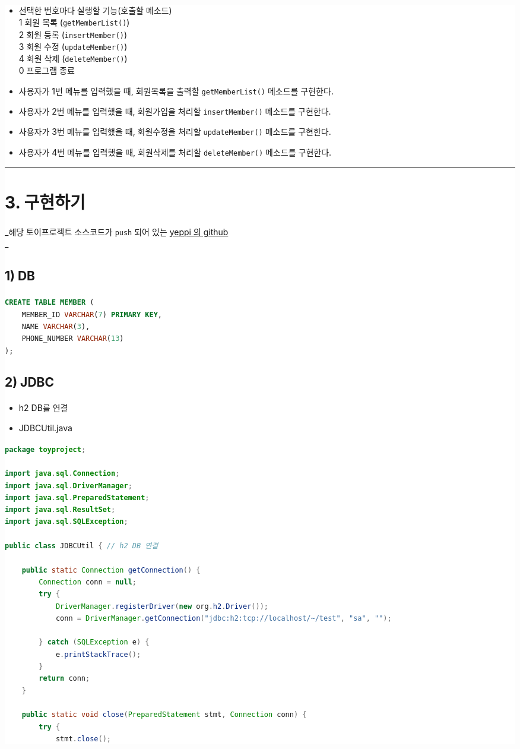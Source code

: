 - 선택한 번호마다 실행할 기능(호출할 메소드)  
    1 회원 목록 (`getMemberList()`)  
    2 회원 등록 (`insertMember()`)  
    3 회원 수정 (`updateMember()`)  
    4 회원 삭제 (`deleteMember()`)  
    0 프로그램 종료

- 사용자가 1번 메뉴를 입력했을 때, 회원목록을 출력할 `getMemberList()` 메소드를 구현한다.
- 사용자가 2번 메뉴를 입력했을 때, 회원가입을 처리할 `insertMember()` 메소드를 구현한다.
- 사용자가 3번 메뉴를 입력했을 때, 회원수정을 처리할 `updateMember()` 메소드를 구현한다.
- 사용자가 4번 메뉴를 입력했을 때, 회원삭제를 처리할 `deleteMember()` 메소드를 구현한다.

---

# 3. 구현하기

_해당 토이프로젝트 소스코드가 `push` 되어 있는 [yeppi 의 github](https://github.com/Johyejin-119/JDBC-h2-member-ToyProject.git)  
_

## 1) DB

```sql
CREATE TABLE MEMBER (
	MEMBER_ID VARCHAR(7) PRIMARY KEY,
    NAME VARCHAR(3),
	PHONE_NUMBER VARCHAR(13)
);
```

  
  

## 2) JDBC

- h2 DB를 연결
    
- JDBCUtil.java
    

```java
package toyproject;

import java.sql.Connection;
import java.sql.DriverManager;
import java.sql.PreparedStatement;
import java.sql.ResultSet;
import java.sql.SQLException;

public class JDBCUtil { // h2 DB 연결

	public static Connection getConnection() { 
		Connection conn = null;
		try {
			DriverManager.registerDriver(new org.h2.Driver());
			conn = DriverManager.getConnection("jdbc:h2:tcp://localhost/~/test", "sa", "");

		} catch (SQLException e) {
			e.printStackTrace();
		}
		return conn;
	}

	public static void close(PreparedStatement stmt, Connection conn) {
		try {
			stmt.close();
```